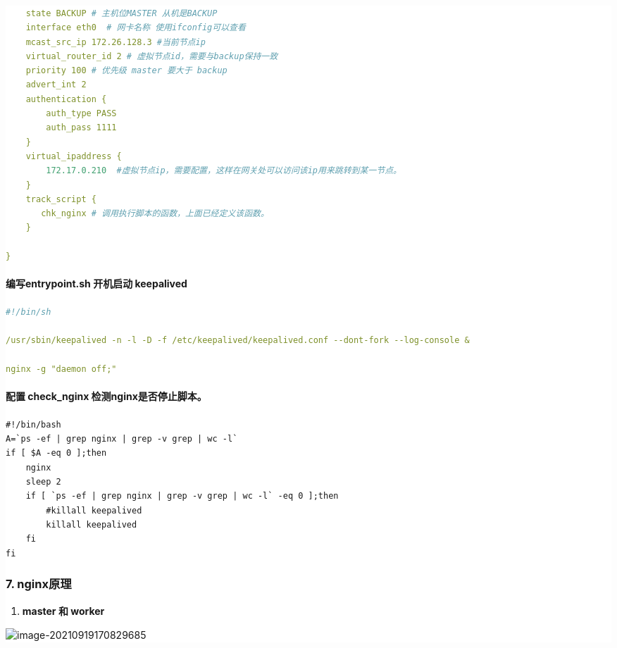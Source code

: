    ```yaml
       state BACKUP # 主机位MASTER 从机是BACKUP
       interface eth0  # 网卡名称 使用ifconfig可以查看
       mcast_src_ip 172.26.128.3 #当前节点ip
       virtual_router_id 2 # 虚拟节点id，需要与backup保持一致
       priority 100 # 优先级 master 要大于 backup
       advert_int 2
       authentication {
           auth_type PASS
           auth_pass 1111
       }
       virtual_ipaddress {
           172.17.0.210  #虚拟节点ip，需要配置，这样在网关处可以访问该ip用来跳转到某一节点。
       }
       track_script {
          chk_nginx # 调用执行脚本的函数，上面已经定义该函数。
       }
    
   }
   ```

#### 编写entrypoint.sh 开机启动 keepalived

```yaml
#!/bin/sh

/usr/sbin/keepalived -n -l -D -f /etc/keepalived/keepalived.conf --dont-fork --log-console &

nginx -g "daemon off;"

```

#### 配置 check_nginx 检测nginx是否停止脚本。

```shell
#!/bin/bash
A=`ps -ef | grep nginx | grep -v grep | wc -l`
if [ $A -eq 0 ];then
    nginx
    sleep 2
    if [ `ps -ef | grep nginx | grep -v grep | wc -l` -eq 0 ];then
        #killall keepalived
        killall keepalived
    fi
fi　
```





### 7. nginx原理 

1. **master 和 worker**

![image-20210919170829685](https://picture-li.oss-cn-beijing.aliyuncs.com/img/image-20210919170829685.png)
